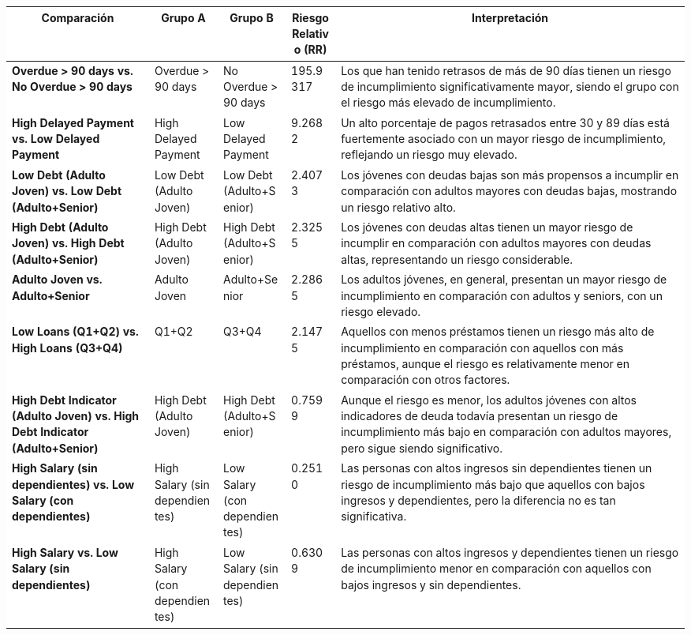 | **Comparación** | **Grupo A** | **Grupo B** | **Riesgo Relativo (RR)** | **Interpretación** |
| --- | --- | --- | --- | --- |
| **Overdue > 90 days vs. No Overdue > 90 days** | Overdue > 90 days | No Overdue > 90 days | 195.9317 | Los que han tenido retrasos de más de 90 días tienen un riesgo de incumplimiento significativamente mayor, siendo el grupo con el riesgo más elevado de incumplimiento. |
| **High Delayed Payment vs. Low Delayed Payment** | High Delayed Payment | Low Delayed Payment | 9.2682 | Un alto porcentaje de pagos retrasados entre 30 y 89 días está fuertemente asociado con un mayor riesgo de incumplimiento, reflejando un riesgo muy elevado. |
| **Low Debt (Adulto Joven) vs. Low Debt (Adulto+Senior)** | Low Debt (Adulto Joven) | Low Debt (Adulto+Senior) | 2.4073 | Los jóvenes con deudas bajas son más propensos a incumplir en comparación con adultos mayores con deudas bajas, mostrando un riesgo relativo alto. |
| **High Debt (Adulto Joven) vs. High Debt (Adulto+Senior)** | High Debt (Adulto Joven) | High Debt (Adulto+Senior) | 2.3255 | Los jóvenes con deudas altas tienen un mayor riesgo de incumplir en comparación con adultos mayores con deudas altas, representando un riesgo considerable. |
| **Adulto Joven vs. Adulto+Senior** | Adulto Joven | Adulto+Senior | 2.2865 | Los adultos jóvenes, en general, presentan un mayor riesgo de incumplimiento en comparación con adultos y seniors, con un riesgo elevado. |
| **Low Loans (Q1+Q2) vs. High Loans (Q3+Q4)** | Q1+Q2 | Q3+Q4 | 2.1475 | Aquellos con menos préstamos tienen un riesgo más alto de incumplimiento en comparación con aquellos con más préstamos, aunque el riesgo es relativamente menor en comparación con otros factores. |
| **High Debt Indicator (Adulto Joven) vs. High Debt Indicator (Adulto+Senior)** | High Debt (Adulto Joven) | High Debt (Adulto+Senior) | 0.7599 | Aunque el riesgo es menor, los adultos jóvenes con altos indicadores de deuda todavía presentan un riesgo de incumplimiento más bajo en comparación con adultos mayores, pero sigue siendo significativo. |
| **High Salary (sin dependientes) vs. Low Salary (con dependientes)** | High Salary (sin dependientes) | Low Salary (con dependientes) | 0.2510 | Las personas con altos ingresos sin dependientes tienen un riesgo de incumplimiento más bajo que aquellos con bajos ingresos y dependientes, pero la diferencia no es tan significativa. |
| **High Salary vs. Low Salary (sin dependientes)** | High Salary (con dependientes) | Low Salary (sin dependientes) | 0.6309 | Las personas con altos ingresos y dependientes tienen un riesgo de incumplimiento menor en comparación con aquellos con bajos ingresos y sin dependientes. |
